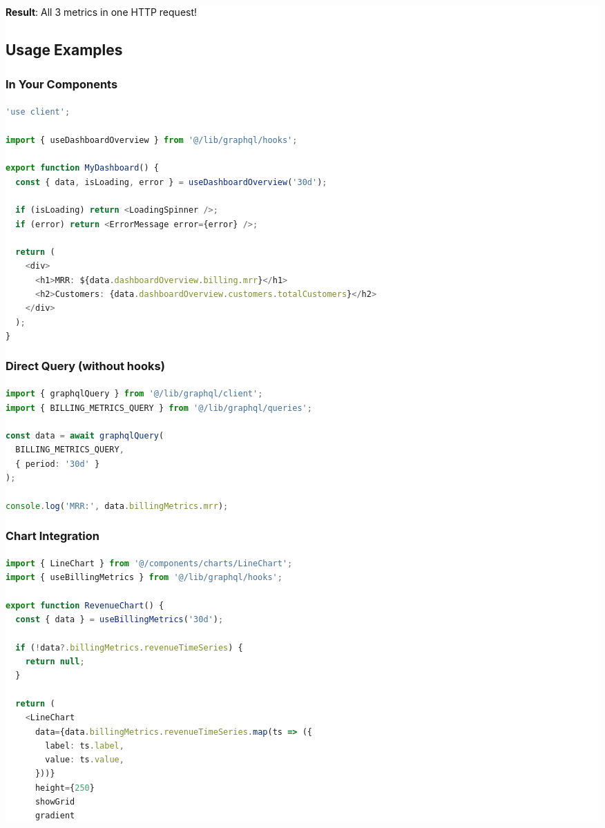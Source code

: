 ```graphql
```

**Result**: All 3 metrics in one HTTP request!

## Usage Examples

### In Your Components

```typescript
'use client';

import { useDashboardOverview } from '@/lib/graphql/hooks';

export function MyDashboard() {
  const { data, isLoading, error } = useDashboardOverview('30d');

  if (isLoading) return <LoadingSpinner />;
  if (error) return <ErrorMessage error={error} />;

  return (
    <div>
      <h1>MRR: ${data.dashboardOverview.billing.mrr}</h1>
      <h2>Customers: {data.dashboardOverview.customers.totalCustomers}</h2>
    </div>
  );
}
```

### Direct Query (without hooks)

```typescript
import { graphqlQuery } from '@/lib/graphql/client';
import { BILLING_METRICS_QUERY } from '@/lib/graphql/queries';

const data = await graphqlQuery(
  BILLING_METRICS_QUERY,
  { period: '30d' }
);

console.log('MRR:', data.billingMetrics.mrr);
```

### Chart Integration

```typescript
import { LineChart } from '@/components/charts/LineChart';
import { useBillingMetrics } from '@/lib/graphql/hooks';

export function RevenueChart() {
  const { data } = useBillingMetrics('30d');

  if (!data?.billingMetrics.revenueTimeSeries) {
    return null;
  }

  return (
    <LineChart
      data={data.billingMetrics.revenueTimeSeries.map(ts => ({
        label: ts.label,
        value: ts.value,
      }))}
      height={250}
      showGrid
      gradient
```